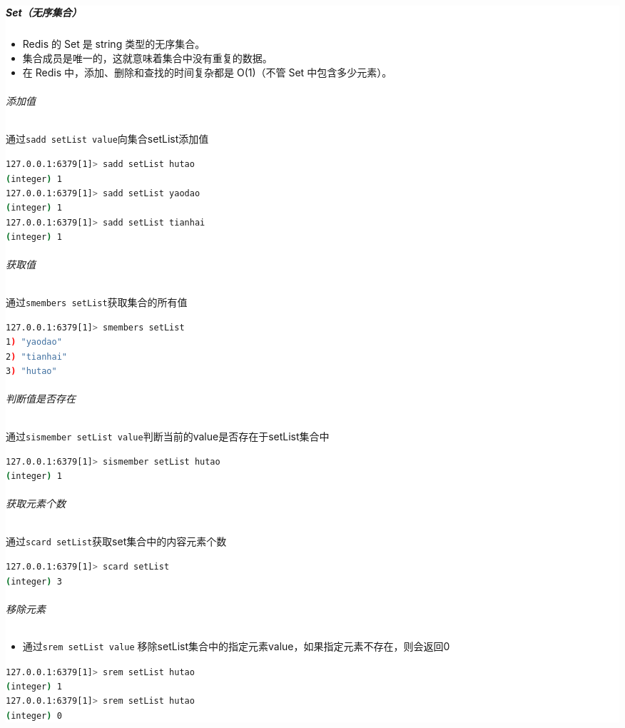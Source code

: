##### Set（无序集合）

- Redis 的 Set 是 string 类型的无序集合。
- 集合成员是唯一的，这就意味着集合中没有重复的数据。
- 在 Redis 中，添加、删除和查找的时间复杂都是 O(1)（不管 Set 中包含多少元素）。

###### 添加值

通过`sadd setList value`向集合setList添加值

```sh
127.0.0.1:6379[1]> sadd setList hutao
(integer) 1
127.0.0.1:6379[1]> sadd setList yaodao
(integer) 1
127.0.0.1:6379[1]> sadd setList tianhai
(integer) 1
```

###### 获取值

通过`smembers setList`获取集合的所有值

```sh
127.0.0.1:6379[1]> smembers setList
1) "yaodao"
2) "tianhai"
3) "hutao"
```

###### 判断值是否存在

通过`sismember setList value`判断当前的value是否存在于setList集合中

```sh
127.0.0.1:6379[1]> sismember setList hutao
(integer) 1
```

###### 获取元素个数

通过`scard setList`获取set集合中的内容元素个数

```sh
127.0.0.1:6379[1]> scard setList
(integer) 3
```

###### 移除元素

* 通过`srem setList value` 移除setList集合中的指定元素value，如果指定元素不存在，则会返回0

```sh
127.0.0.1:6379[1]> srem setList hutao
(integer) 1
127.0.0.1:6379[1]> srem setList hutao
(integer) 0
```
